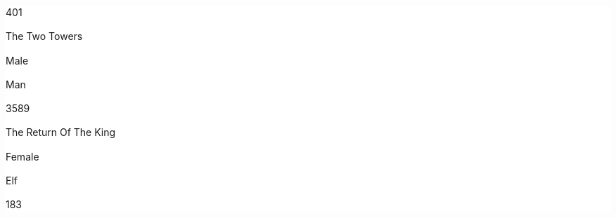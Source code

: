 </td>

<td align="right">

401

</td>

</tr>

<tr>

<td>

The Two Towers

</td>

<td>

Male

</td>

<td>

Man

</td>

<td align="right">

3589

</td>

</tr>

<tr>

<td>

The Return Of The King

</td>

<td>

Female

</td>

<td>

Elf

</td>

<td align="right">

183

</td>

</tr>
